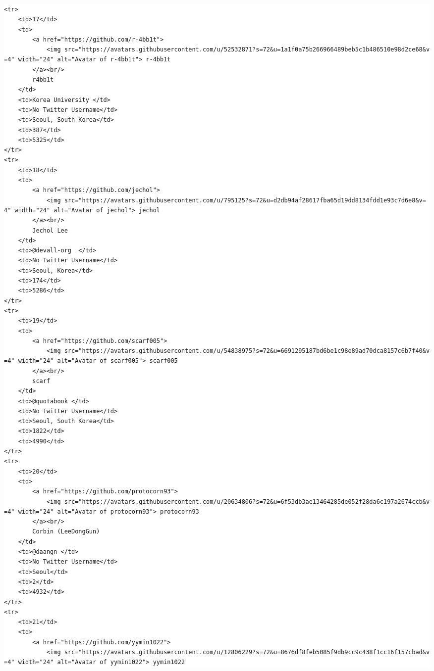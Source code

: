 	<tr>
		<td>17</td>
		<td>
			<a href="https://github.com/r-4bb1t">
				<img src="https://avatars.githubusercontent.com/u/52532871?s=72&u=1a1f0a75b266966489beb5c1b486510e98d2ce68&v=4" width="24" alt="Avatar of r-4bb1t"> r-4bb1t
			</a><br/>
			r4bb1t
		</td>
		<td>Korea University </td>
		<td>No Twitter Username</td>
		<td>Seoul, South Korea</td>
		<td>387</td>
		<td>5325</td>
	</tr>
	<tr>
		<td>18</td>
		<td>
			<a href="https://github.com/jechol">
				<img src="https://avatars.githubusercontent.com/u/795125?s=72&u=d2db94af28617fba65d19dd8134fdd1e93c7d6e8&v=4" width="24" alt="Avatar of jechol"> jechol
			</a><br/>
			Jechol Lee
		</td>
		<td>@devall-org  </td>
		<td>No Twitter Username</td>
		<td>Seoul, Korea</td>
		<td>174</td>
		<td>5286</td>
	</tr>
	<tr>
		<td>19</td>
		<td>
			<a href="https://github.com/scarf005">
				<img src="https://avatars.githubusercontent.com/u/54838975?s=72&u=6691295187bd6be1c98e89ad70dca8157c6b7f40&v=4" width="24" alt="Avatar of scarf005"> scarf005
			</a><br/>
			scarf
		</td>
		<td>@quotabook </td>
		<td>No Twitter Username</td>
		<td>Seoul, South Korea</td>
		<td>1822</td>
		<td>4990</td>
	</tr>
	<tr>
		<td>20</td>
		<td>
			<a href="https://github.com/protocorn93">
				<img src="https://avatars.githubusercontent.com/u/20634806?s=72&u=6f53db3ae13464285de052f28da6c197a2674ccb&v=4" width="24" alt="Avatar of protocorn93"> protocorn93
			</a><br/>
			Corbin (LeeDongGun)
		</td>
		<td>@daangn </td>
		<td>No Twitter Username</td>
		<td>Seoul</td>
		<td>2</td>
		<td>4932</td>
	</tr>
	<tr>
		<td>21</td>
		<td>
			<a href="https://github.com/yymin1022">
				<img src="https://avatars.githubusercontent.com/u/12806229?s=72&u=8676df8feb5085f9db9cc9c438f1cc16f157cbad&v=4" width="24" alt="Avatar of yymin1022"> yymin1022